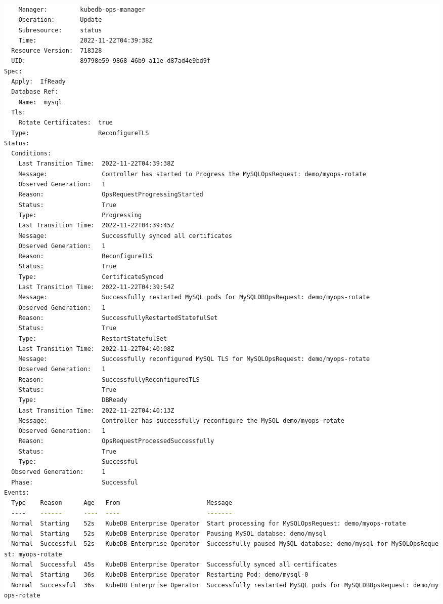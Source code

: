 ```bash
    Manager:         kubedb-ops-manager
    Operation:       Update
    Subresource:     status
    Time:            2022-11-22T04:39:38Z
  Resource Version:  718328
  UID:               89798e59-9868-46b9-a11e-d87ad4e9bd9f
Spec:
  Apply:  IfReady
  Database Ref:
    Name:  mysql
  Tls:
    Rotate Certificates:  true
  Type:                   ReconfigureTLS
Status:
  Conditions:
    Last Transition Time:  2022-11-22T04:39:38Z
    Message:               Controller has started to Progress the MySQLOpsRequest: demo/myops-rotate
    Observed Generation:   1
    Reason:                OpsRequestProgressingStarted
    Status:                True
    Type:                  Progressing
    Last Transition Time:  2022-11-22T04:39:45Z
    Message:               Successfully synced all certificates
    Observed Generation:   1
    Reason:                ReconfigureTLS
    Status:                True
    Type:                  CertificateSynced
    Last Transition Time:  2022-11-22T04:39:54Z
    Message:               Successfully restarted MySQL pods for MySQLDBOpsRequest: demo/myops-rotate
    Observed Generation:   1
    Reason:                SuccessfullyRestartedStatefulSet
    Status:                True
    Type:                  RestartStatefulSet
    Last Transition Time:  2022-11-22T04:40:08Z
    Message:               Successfully reconfigured MySQL TLS for MySQLOpsRequest: demo/myops-rotate
    Observed Generation:   1
    Reason:                SuccessfullyReconfiguredTLS
    Status:                True
    Type:                  DBReady
    Last Transition Time:  2022-11-22T04:40:13Z
    Message:               Controller has successfully reconfigure the MySQL demo/myops-rotate
    Observed Generation:   1
    Reason:                OpsRequestProcessedSuccessfully
    Status:                True
    Type:                  Successful
  Observed Generation:     1
  Phase:                   Successful
Events:
  Type    Reason      Age   From                        Message
  ----    ------      ----  ----                        -------
  Normal  Starting    52s   KubeDB Enterprise Operator  Start processing for MySQLOpsRequest: demo/myops-rotate
  Normal  Starting    52s   KubeDB Enterprise Operator  Pausing MySQL databse: demo/mysql
  Normal  Successful  52s   KubeDB Enterprise Operator  Successfully paused MySQL database: demo/mysql for MySQLOpsRequest: myops-rotate
  Normal  Successful  45s   KubeDB Enterprise Operator  Successfully synced all certificates
  Normal  Starting    36s   KubeDB Enterprise Operator  Restarting Pod: demo/mysql-0
  Normal  Successful  36s   KubeDB Enterprise Operator  Successfully restarted MySQL pods for MySQLDBOpsRequest: demo/myops-rotate
```